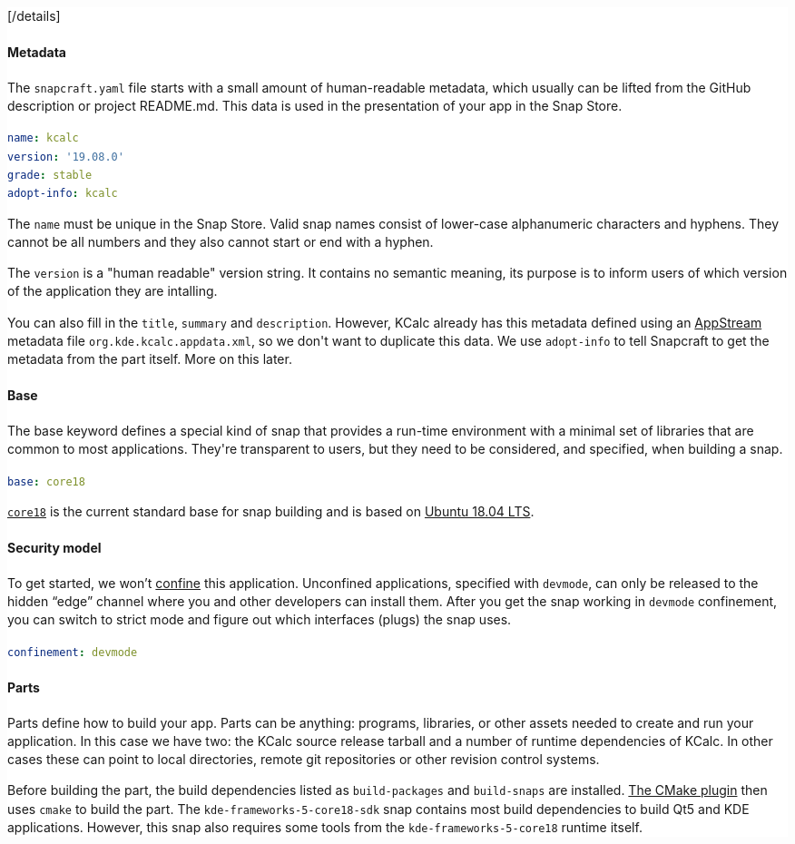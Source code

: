 [/details]

#### Metadata

The `snapcraft.yaml` file starts with a small amount of human-readable metadata, which usually can be lifted from the GitHub description or project README.md. This data is used in the presentation of your app in the Snap Store.

```yaml
name: kcalc
version: '19.08.0'
grade: stable
adopt-info: kcalc
```

The `name` must be unique in the Snap Store. Valid snap names consist of lower-case alphanumeric characters and hyphens. They cannot be all numbers and they also cannot start or end with a hyphen.

The `version` is a "human readable" version string. It contains no semantic meaning, its purpose is to inform users of which version of the application they are intalling.

You can also fill in the `title`, `summary` and `description`. However, KCalc already has this metadata defined using an [AppStream](https://www.freedesktop.org/wiki/Distributions/AppStream/) metadata file `org.kde.kcalc.appdata.xml`, so we don't want to duplicate this data. We use `adopt-info` to tell Snapcraft to get the metadata from the part itself. More on this later.

#### Base

The base keyword defines a special kind of snap that provides a run-time environment with a minimal set of libraries that are common to most applications. They're transparent to users, but they need to be considered, and specified, when building a snap.

```yaml
base: core18
```

[`core18`](https://snapcraft.io/core18) is the current standard base for snap building and is based on [Ubuntu 18.04 LTS](http://releases.ubuntu.com/18.04/).

#### Security model

To get started, we won’t [confine](/t/snap-confinement/6233) this application. Unconfined applications, specified with `devmode`, can only be released to the hidden “edge” channel where you and other developers can install them. After you get the snap working in `devmode` confinement, you can switch to strict mode and figure out which interfaces (plugs) the snap uses.

```yaml
confinement: devmode
```

#### Parts

Parts define how to build your app. Parts can be anything: programs, libraries, or other assets needed to create and run your application. In this case we have two: the KCalc source release tarball and a number of runtime dependencies of KCalc. In other cases these can point to local directories, remote git repositories or other revision control systems.

Before building the part, the build dependencies listed as `build-packages` and `build-snaps` are installed. [The CMake plugin](/t/the-cmake-plugin/8621) then uses `cmake` to build the part. The `kde-frameworks-5-core18-sdk` snap contains most build dependencies to build Qt5 and KDE applications. However, this snap also requires some tools from the `kde-frameworks-5-core18` runtime itself.
